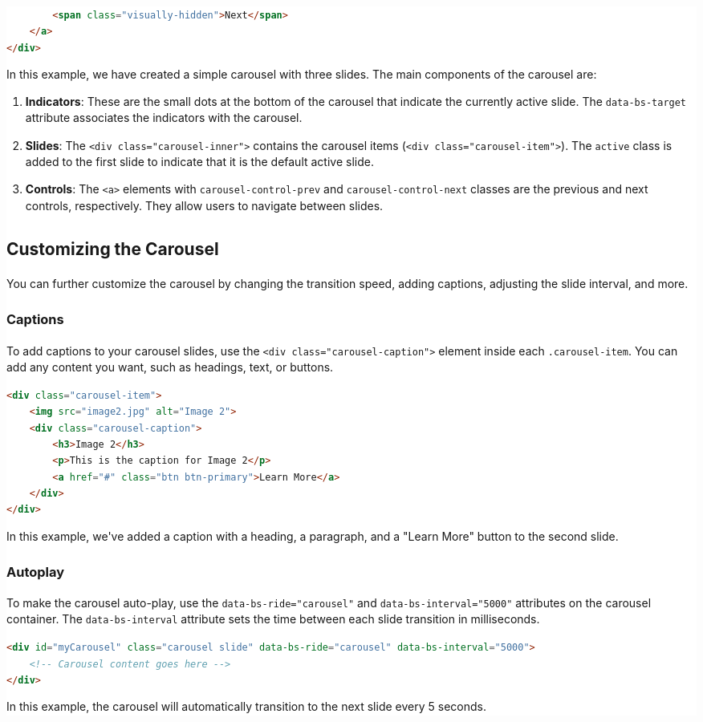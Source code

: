 ```html
        <span class="visually-hidden">Next</span>
    </a>
</div>
```

In this example, we have created a simple carousel with three slides. The main components of the carousel are:

1. **Indicators**: These are the small dots at the bottom of the carousel that indicate the currently active slide. The `data-bs-target` attribute associates the indicators with the carousel.

2. **Slides**: The `<div class="carousel-inner">` contains the carousel items (`<div class="carousel-item">`). The `active` class is added to the first slide to indicate that it is the default active slide.

3. **Controls**: The `<a>` elements with `carousel-control-prev` and `carousel-control-next` classes are the previous and next controls, respectively. They allow users to navigate between slides.

## Customizing the Carousel

You can further customize the carousel by changing the transition speed, adding captions, adjusting the slide interval, and more.

### Captions

To add captions to your carousel slides, use the `<div class="carousel-caption">` element inside each `.carousel-item`. You can add any content you want, such as headings, text, or buttons.

```html
<div class="carousel-item">
    <img src="image2.jpg" alt="Image 2">
    <div class="carousel-caption">
        <h3>Image 2</h3>
        <p>This is the caption for Image 2</p>
        <a href="#" class="btn btn-primary">Learn More</a>
    </div>
</div>
```

In this example, we've added a caption with a heading, a paragraph, and a "Learn More" button to the second slide.

### Autoplay

To make the carousel auto-play, use the `data-bs-ride="carousel"` and `data-bs-interval="5000"` attributes on the carousel container. The `data-bs-interval` attribute sets the time between each slide transition in milliseconds.

```html
<div id="myCarousel" class="carousel slide" data-bs-ride="carousel" data-bs-interval="5000">
    <!-- Carousel content goes here -->
</div>
```

In this example, the carousel will automatically transition to the next slide every 5 seconds.
